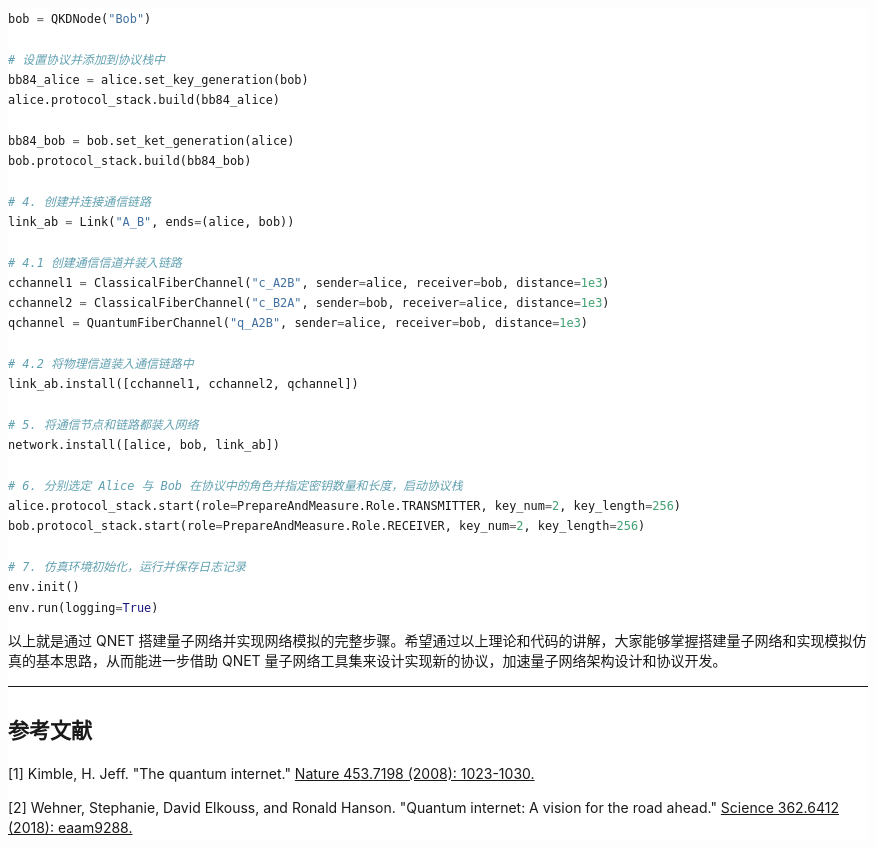 ```python
bob = QKDNode("Bob")

# 设置协议并添加到协议栈中
bb84_alice = alice.set_key_generation(bob)
alice.protocol_stack.build(bb84_alice)

bb84_bob = bob.set_ket_generation(alice)
bob.protocol_stack.build(bb84_bob)

# 4. 创建并连接通信链路
link_ab = Link("A_B", ends=(alice, bob))

# 4.1 创建通信信道并装入链路
cchannel1 = ClassicalFiberChannel("c_A2B", sender=alice, receiver=bob, distance=1e3)
cchannel2 = ClassicalFiberChannel("c_B2A", sender=bob, receiver=alice, distance=1e3)
qchannel = QuantumFiberChannel("q_A2B", sender=alice, receiver=bob, distance=1e3)

# 4.2 将物理信道装入通信链路中
link_ab.install([cchannel1, cchannel2, qchannel])

# 5. 将通信节点和链路都装入网络
network.install([alice, bob, link_ab])

# 6. 分别选定 Alice 与 Bob 在协议中的角色并指定密钥数量和长度，启动协议栈
alice.protocol_stack.start(role=PrepareAndMeasure.Role.TRANSMITTER, key_num=2, key_length=256)
bob.protocol_stack.start(role=PrepareAndMeasure.Role.RECEIVER, key_num=2, key_length=256)

# 7. 仿真环境初始化，运行并保存日志记录
env.init()
env.run(logging=True)
```

以上就是通过 QNET 搭建量子网络并实现网络模拟的完整步骤。希望通过以上理论和代码的讲解，大家能够掌握搭建量子网络和实现模拟仿真的基本思路，从而能进一步借助 QNET 量子网络工具集来设计实现新的协议，加速量子网络架构设计和协议开发。

---

## 参考文献

[1] Kimble, H. Jeff. "The quantum internet." [Nature 453.7198 (2008): 1023-1030.](https://www.nature.com/articles/nature07127)

[2] Wehner, Stephanie, David Elkouss, and Ronald Hanson. "Quantum internet: A vision for the road ahead." [Science 362.6412 (2018): eaam9288.](https://www.science.org/doi/abs/10.1126/science.aam9288)
